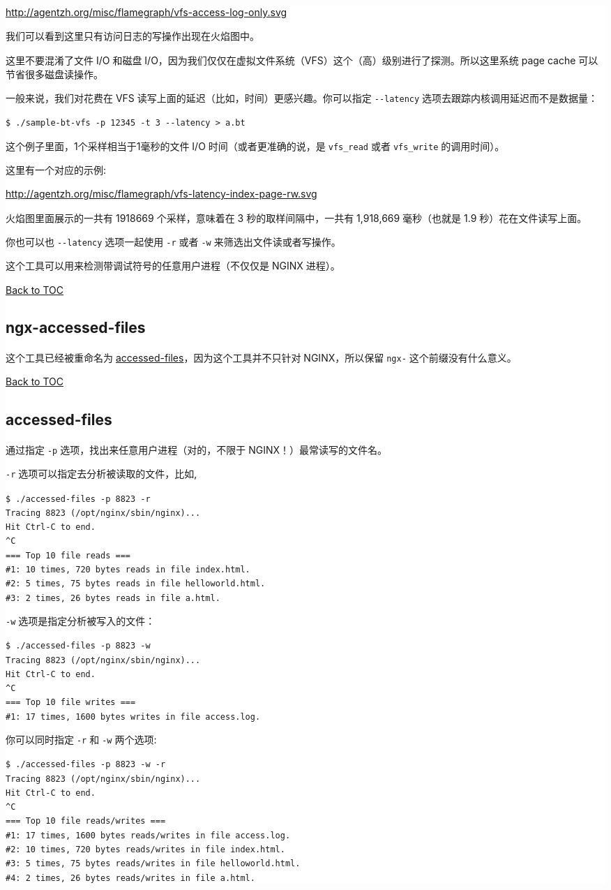 http://agentzh.org/misc/flamegraph/vfs-access-log-only.svg

我们可以看到这里只有访问日志的写操作出现在火焰图中。

这里不要混淆了文件 I/O 和磁盘 I/O，因为我们仅仅在虚拟文件系统（VFS）这个（高）级别进行了探测。所以这里系统 page cache 可以节省很多磁盘读操作。

一般来说，我们对花费在 VFS 读写上面的延迟（比如，时间）更感兴趣。你可以指定 `--latency` 选项去跟踪内核调用延迟而不是数据量：

    $ ./sample-bt-vfs -p 12345 -t 3 --latency > a.bt

这个例子里面，1个采样相当于1毫秒的文件 I/O 时间（或者更准确的说，是 `vfs_read` 或者 `vfs_write` 的调用时间）。

这里有一个对应的示例:

http://agentzh.org/misc/flamegraph/vfs-latency-index-page-rw.svg

火焰图里面展示的一共有 1918669 个采样，意味着在 3 秒的取样间隔中，一共有 1,918,669 毫秒（也就是 1.9 秒）花在文件读写上面。

你也可以也 `--latency` 选项一起使用 `-r` 或者 `-w` 来筛选出文件读或者写操作。

这个工具可以用来检测带调试符号的任意用户进程（不仅仅是 NGINX 进程）。

[Back to TOC](#table-of-contents)

ngx-accessed-files
------------------

这个工具已经被重命名为 [accessed-files](#accessed-files)，因为这个工具并不只针对 NGINX，所以保留 `ngx-` 这个前缀没有什么意义。

[Back to TOC](#table-of-contents)

accessed-files
--------------

通过指定 `-p` 选项，找出来任意用户进程（对的，不限于 NGINX！）最常读写的文件名。

`-r` 选项可以指定去分析被读取的文件，比如,

    $ ./accessed-files -p 8823 -r
    Tracing 8823 (/opt/nginx/sbin/nginx)...
    Hit Ctrl-C to end.
    ^C
    === Top 10 file reads ===
    #1: 10 times, 720 bytes reads in file index.html.
    #2: 5 times, 75 bytes reads in file helloworld.html.
    #3: 2 times, 26 bytes reads in file a.html.

`-w` 选项是指定分析被写入的文件：

    $ ./accessed-files -p 8823 -w
    Tracing 8823 (/opt/nginx/sbin/nginx)...
    Hit Ctrl-C to end.
    ^C
    === Top 10 file writes ===
    #1: 17 times, 1600 bytes writes in file access.log.

你可以同时指定 `-r` 和 `-w` 两个选项:

    $ ./accessed-files -p 8823 -w -r
    Tracing 8823 (/opt/nginx/sbin/nginx)...
    Hit Ctrl-C to end.
    ^C
    === Top 10 file reads/writes ===
    #1: 17 times, 1600 bytes reads/writes in file access.log.
    #2: 10 times, 720 bytes reads/writes in file index.html.
    #3: 5 times, 75 bytes reads/writes in file helloworld.html.
    #4: 2 times, 26 bytes reads/writes in file a.html.
